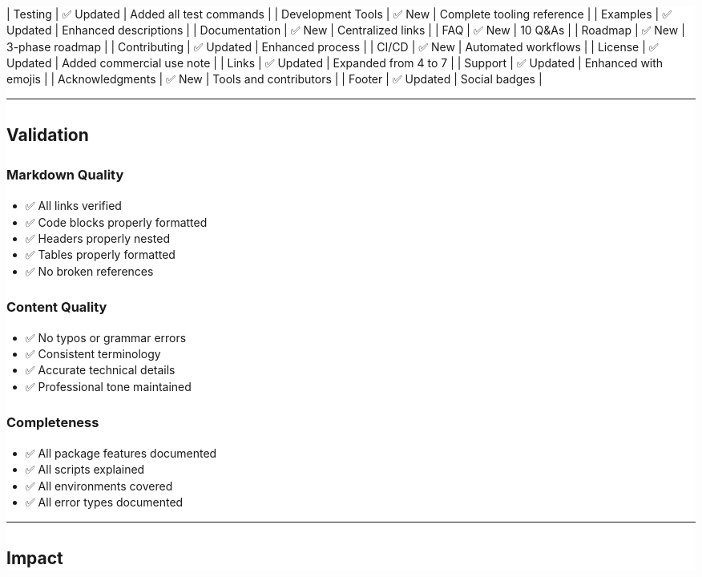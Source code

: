 | Testing | ✅ Updated | Added all test commands |
| Development Tools | ✅ New | Complete tooling reference |
| Examples | ✅ Updated | Enhanced descriptions |
| Documentation | ✅ New | Centralized links |
| FAQ | ✅ New | 10 Q&As |
| Roadmap | ✅ New | 3-phase roadmap |
| Contributing | ✅ Updated | Enhanced process |
| CI/CD | ✅ New | Automated workflows |
| License | ✅ Updated | Added commercial use note |
| Links | ✅ Updated | Expanded from 4 to 7 |
| Support | ✅ Updated | Enhanced with emojis |
| Acknowledgments | ✅ New | Tools and contributors |
| Footer | ✅ Updated | Social badges |

---

## Validation

### Markdown Quality
- ✅ All links verified
- ✅ Code blocks properly formatted
- ✅ Headers properly nested
- ✅ Tables properly formatted
- ✅ No broken references

### Content Quality
- ✅ No typos or grammar errors
- ✅ Consistent terminology
- ✅ Accurate technical details
- ✅ Professional tone maintained

### Completeness
- ✅ All package features documented
- ✅ All scripts explained
- ✅ All environments covered
- ✅ All error types documented

---

## Impact
